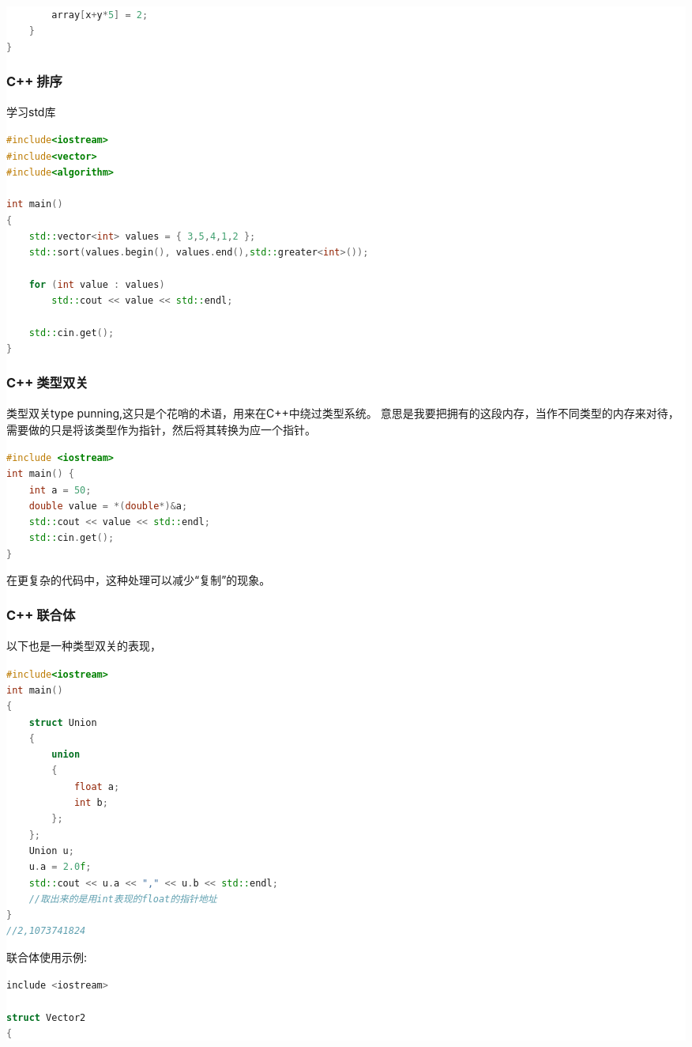 ```cpp
        array[x+y*5] = 2;
    }
}
```
### C++ 排序
学习std库
```cpp
#include<iostream>
#include<vector>
#include<algorithm>

int main()
{
    std::vector<int> values = { 3,5,4,1,2 };
    std::sort(values.begin(), values.end(),std::greater<int>());

    for (int value : values)
        std::cout << value << std::endl;

    std::cin.get();
}
```
### C++ 类型双关
类型双关type punning,这只是个花哨的术语，用来在C++中绕过类型系统。
意思是我要把拥有的这段内存，当作不同类型的内存来对待，需要做的只是将该类型作为指针，然后将其转换为应一个指针。
```cpp
#include <iostream>
int main() {
	int a = 50;
	double value = *(double*)&a;
	std::cout << value << std::endl;
	std::cin.get();
}
```
在更复杂的代码中，这种处理可以减少“复制”的现象。

### C++ 联合体
以下也是一种类型双关的表现，
```cpp
#include<iostream>
int main()
{
	struct Union
	{
		union 
		{
			float a;
			int b;
		};
	};
	Union u;
	u.a = 2.0f;
	std::cout << u.a << "," << u.b << std::endl;
    //取出来的是用int表现的float的指针地址
}
//2,1073741824
```
联合体使用示例:
```cpp
include <iostream>

struct Vector2
{
```